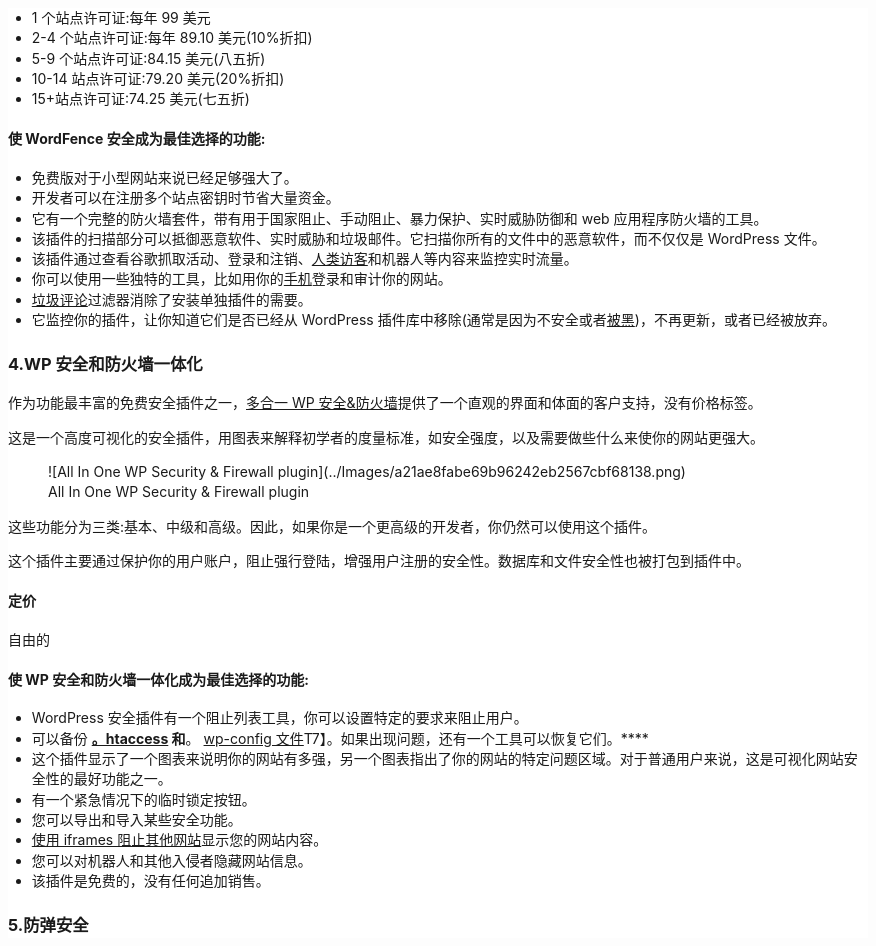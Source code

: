 *   1 个站点许可证:每年 99 美元
*   2-4 个站点许可证:每年 89.10 美元(10%折扣)
*   5-9 个站点许可证:84.15 美元(八五折)
*   10-14 站点许可证:79.20 美元(20%折扣)
*   15+站点许可证:74.25 美元(七五折)

#### 使 WordFence 安全成为最佳选择的功能:

*   免费版对于小型网站来说已经足够强大了。
*   开发者可以在注册多个站点密钥时节省大量资金。
*   它有一个完整的防火墙套件，带有用于国家阻止、手动阻止、暴力保护、实时威胁防御和 web 应用程序防火墙的工具。
*   该插件的扫描部分可以抵御恶意软件、实时威胁和垃圾邮件。它扫描你所有的文件中的恶意软件，而不仅仅是 WordPress 文件。
*   该插件通过查看谷歌抓取活动、登录和注销、[人类访客](https://kinsta.com/knowledgebase/count-visits/)和机器人等内容来监控实时流量。
*   你可以使用一些独特的工具，比如用你的[手机](https://kinsta.com/blog/how-to-know-if-your-phone-is-hacked/)登录和审计你的网站。
*   [垃圾评论](https://kinsta.com/blog/wordpress-spam-comments/)过滤器消除了安装单独插件的需要。
*   它监控你的插件，让你知道它们是否已经从 WordPress 插件库中移除(通常是因为不安全或者[被黑](https://kinsta.com/blog/wordpress-hacked/))，不再更新，或者已经被放弃。

### 4.WP 安全和防火墙一体化

作为功能最丰富的免费安全插件之一，[多合一 WP 安全&防火墙](https://wordpress.org/plugins/all-in-one-wp-security-and-firewall/)提供了一个直观的界面和体面的客户支持，没有价格标签。

这是一个高度可视化的安全插件，用图表来解释初学者的度量标准，如安全强度，以及需要做些什么来使你的网站更强大。

<figure id="attachment_123869" aria-describedby="caption-attachment-123869" style="width: 944px" class="wp-caption alignnone">![All In One WP Security & Firewall plugin](../Images/a21ae8fabe69b96242eb2567cbf68138.png)

<figcaption id="caption-attachment-123869" class="wp-caption-text">All In One WP Security & Firewall plugin</figcaption>

</figure>

这些功能分为三类:基本、中级和高级。因此，如果你是一个更高级的开发者，你仍然可以使用这个插件。

这个插件主要通过保护你的用户账户，阻止强行登陆，增强用户注册的安全性。数据库和文件安全性也被打包到插件中。

#### 定价

自由的

#### 使 WP 安全和防火墙一体化成为最佳选择的功能:

*   WordPress 安全插件有一个阻止列表工具，你可以设置特定的要求来阻止用户。
*   可以备份 **[。htaccess](https://kinsta.com/knowledgebase/wordpress-htaccess-file/) 和**。 [wp-config 文件](https://kinsta.com/blog/wp-config-php/)T7】。如果出现问题，还有一个工具可以恢复它们。****
*   这个插件显示了一个图表来说明你的网站有多强，另一个图表指出了你的网站的特定问题区域。对于普通用户来说，这是可视化网站安全性的最好功能之一。
*   有一个紧急情况下的临时锁定按钮。
*   您可以导出和导入某些安全功能。
*   [使用 iframes 阻止其他网站](https://kinsta.com/blog/how-to-block-a-website-on-chrome/)显示您的网站内容。
*   您可以对机器人和其他入侵者隐藏网站信息。
*   该插件是免费的，没有任何追加销售。

### 5.防弹安全
